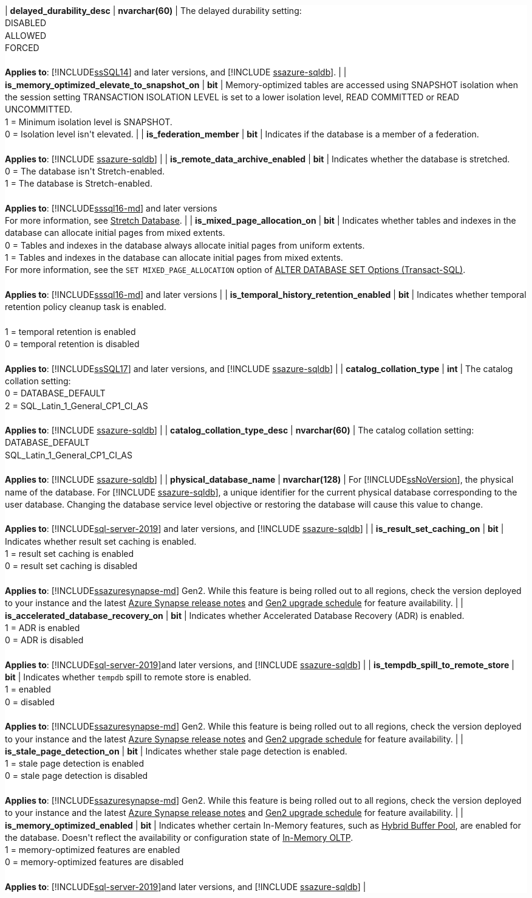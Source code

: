 | **delayed_durability_desc** | **nvarchar(60)** | The delayed durability setting:<br />DISABLED<br />ALLOWED<br />FORCED<br /><br />**Applies to**: [!INCLUDE[ssSQL14](../../includes/sssql14-md.md)] and later versions, and [!INCLUDE [ssazure-sqldb](../../includes/ssazure-sqldb.md)]. |
| **is_memory_optimized_elevate_to_snapshot_on** | **bit** | Memory-optimized tables are accessed using SNAPSHOT isolation when the session setting TRANSACTION ISOLATION LEVEL is set to a lower isolation level, READ COMMITTED or READ UNCOMMITTED.<br />1 = Minimum isolation level is SNAPSHOT.<br />0 = Isolation level isn't elevated. |
| **is_federation_member** | **bit** | Indicates if the database is a member of a federation.<br /><br />**Applies to**: [!INCLUDE [ssazure-sqldb](../../includes/ssazure-sqldb.md)] |
| **is_remote_data_archive_enabled** | **bit** | Indicates whether the database is stretched.<br />0 = The database isn't Stretch-enabled.<br />1 = The database is Stretch-enabled.<br /><br />**Applies to**: [!INCLUDE[sssql16-md](../../includes/sssql16-md.md)] and later versions<br />For more information, see [Stretch Database](../../sql-server/stretch-database/stretch-database.md). |
| **is_mixed_page_allocation_on** | **bit** | Indicates whether tables and indexes in the database can allocate initial pages from mixed extents.<br />0 = Tables and indexes in the database always allocate initial pages from uniform extents.<br />1 = Tables and indexes in the database can allocate initial pages from mixed extents.<br />For more information, see the `SET MIXED_PAGE_ALLOCATION` option of [ALTER DATABASE SET Options (Transact-SQL)](../../t-sql/statements/alter-database-transact-sql-set-options.md).<br /><br />**Applies to**: [!INCLUDE[sssql16-md](../../includes/sssql16-md.md)] and later versions |
| **is_temporal_history_retention_enabled** | **bit** | Indicates whether temporal retention policy cleanup task is enabled.<br /><br />1 = temporal retention is enabled<br />0 = temporal retention is disabled<br /><br />**Applies to**: [!INCLUDE[ssSQL17](../../includes/sssql17-md.md)] and later versions, and [!INCLUDE [ssazure-sqldb](../../includes/ssazure-sqldb.md)] |
| **catalog_collation_type** | **int** | The catalog collation setting:<br />0 = DATABASE_DEFAULT<br />2 = SQL_Latin_1_General_CP1_CI_AS<br /><br />**Applies to**: [!INCLUDE [ssazure-sqldb](../../includes/ssazure-sqldb.md)] |
| **catalog_collation_type_desc** | **nvarchar(60)** | The catalog collation setting:<br />DATABASE_DEFAULT<br />SQL_Latin_1_General_CP1_CI_AS<br /><br />**Applies to**: [!INCLUDE [ssazure-sqldb](../../includes/ssazure-sqldb.md)] |
| **physical_database_name** | **nvarchar(128)** | For [!INCLUDE[ssNoVersion](../../includes/ssnoversion-md.md)], the physical name of the database. For [!INCLUDE [ssazure-sqldb](../../includes/ssazure-sqldb.md)], a unique identifier for the current physical database corresponding to the user database. Changing the database service level objective or restoring the database will cause this value to change.<br /><br />**Applies to**: [!INCLUDE[sql-server-2019](../../includes/sssql19-md.md)] and later versions, and [!INCLUDE [ssazure-sqldb](../../includes/ssazure-sqldb.md)] |
| **is_result_set_caching_on** | **bit** | Indicates whether result set caching is enabled.<br />1 = result set caching is enabled<br />0 = result set caching is disabled<br /><br />**Applies to**: [!INCLUDE[ssazuresynapse-md](../../includes/ssazuresynapse-md.md)] Gen2. While this feature is being rolled out to all regions, check the version deployed to your instance and the latest [Azure Synapse release notes](/azure/synapse-analytics/sql-data-warehouse/release-notes-10-0-10106-0) and [Gen2 upgrade schedule](/azure/synapse-analytics/sql-data-warehouse/gen2-migration-schedule) for feature availability. |
| **is_accelerated_database_recovery_on** | **bit** | Indicates whether Accelerated Database Recovery (ADR) is enabled.<br />1 = ADR is enabled<br />0 = ADR is disabled<br /><br />**Applies to**: [!INCLUDE[sql-server-2019](../../includes/sssql19-md.md)]and later versions, and [!INCLUDE [ssazure-sqldb](../../includes/ssazure-sqldb.md)] |
| **is_tempdb_spill_to_remote_store** | **bit** | Indicates whether `tempdb` spill to remote store is enabled.<br />1 = enabled<br />0 = disabled<br /><br />**Applies to**: [!INCLUDE[ssazuresynapse-md](../../includes/ssazuresynapse-md.md)] Gen2. While this feature is being rolled out to all regions, check the version deployed to your instance and the latest [Azure Synapse release notes](/azure/synapse-analytics/sql-data-warehouse/release-notes-10-0-10106-0) and [Gen2 upgrade schedule](/azure/synapse-analytics/sql-data-warehouse/gen2-migration-schedule) for feature availability. |
| **is_stale_page_detection_on** | **bit** | Indicates whether stale page detection is enabled.<br />1 = stale page detection is enabled<br />0 = stale page detection is disabled<br /><br />**Applies to**: [!INCLUDE[ssazuresynapse-md](../../includes/ssazuresynapse-md.md)] Gen2. While this feature is being rolled out to all regions, check the version deployed to your instance and the latest [Azure Synapse release notes](/azure/synapse-analytics/sql-data-warehouse/release-notes-10-0-10106-0) and [Gen2 upgrade schedule](/azure/synapse-analytics/sql-data-warehouse/gen2-migration-schedule) for feature availability. |
| **is_memory_optimized_enabled** | **bit** | Indicates whether certain In-Memory features, such as [Hybrid Buffer Pool](../../database-engine/configure-windows/hybrid-buffer-pool.md), are enabled for the database. Doesn't reflect the availability or configuration state of [In-Memory OLTP](../in-memory-oltp/overview-and-usage-scenarios.md).<br />1 = memory-optimized features are enabled<br />0 = memory-optimized features are disabled<br /><br />**Applies to**: [!INCLUDE[sql-server-2019](../../includes/sssql19-md.md)]and later versions, and [!INCLUDE [ssazure-sqldb](../../includes/ssazure-sqldb.md)] |
